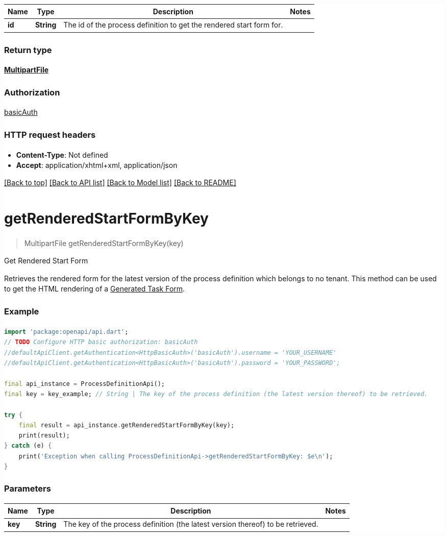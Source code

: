 Name | Type | Description  | Notes
------------- | ------------- | ------------- | -------------
 **id** | **String**| The id of the process definition to get the rendered start form for. | 

### Return type

[**MultipartFile**](MultipartFile.md)

### Authorization

[basicAuth](../README.md#basicAuth)

### HTTP request headers

 - **Content-Type**: Not defined
 - **Accept**: application/xhtml+xml, application/json

[[Back to top]](#) [[Back to API list]](../README.md#documentation-for-api-endpoints) [[Back to Model list]](../README.md#documentation-for-models) [[Back to README]](../README.md)

# **getRenderedStartFormByKey**
> MultipartFile getRenderedStartFormByKey(key)

Get Rendered Start Form

Retrieves  the rendered form for the latest version of the process definition which belongs to no tenant. This method can be used to get the HTML rendering of a [Generated Task Form](https://docs.camunda.org/manual/7.20/user-guide/task-forms/#generated-task-forms).

### Example
```dart
import 'package:openapi/api.dart';
// TODO Configure HTTP basic authorization: basicAuth
//defaultApiClient.getAuthentication<HttpBasicAuth>('basicAuth').username = 'YOUR_USERNAME'
//defaultApiClient.getAuthentication<HttpBasicAuth>('basicAuth').password = 'YOUR_PASSWORD';

final api_instance = ProcessDefinitionApi();
final key = key_example; // String | The key of the process definition (the latest version thereof) to be retrieved.

try {
    final result = api_instance.getRenderedStartFormByKey(key);
    print(result);
} catch (e) {
    print('Exception when calling ProcessDefinitionApi->getRenderedStartFormByKey: $e\n');
}
```

### Parameters

Name | Type | Description  | Notes
------------- | ------------- | ------------- | -------------
 **key** | **String**| The key of the process definition (the latest version thereof) to be retrieved. | 
